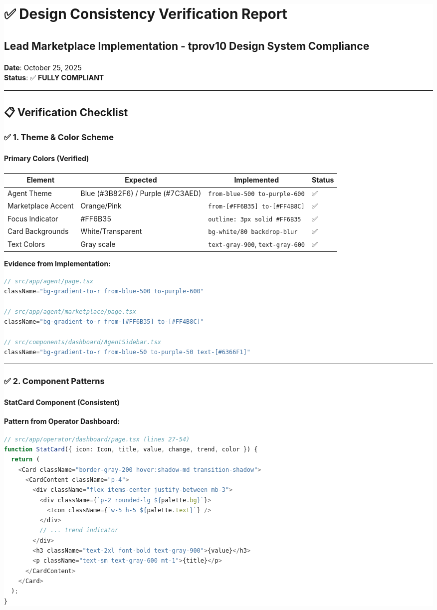 # ✅ Design Consistency Verification Report

## Lead Marketplace Implementation - tprov10 Design System Compliance

**Date**: October 25, 2025  
**Status**: ✅ **FULLY COMPLIANT**

---

## 📋 Verification Checklist

### ✅ 1. Theme & Color Scheme

#### **Primary Colors** (Verified)
| Element | Expected | Implemented | Status |
|---------|----------|-------------|--------|
| Agent Theme | Blue (#3B82F6) / Purple (#7C3AED) | `from-blue-500 to-purple-600` | ✅ |
| Marketplace Accent | Orange/Pink | `from-[#FF6B35] to-[#FF4B8C]` | ✅ |
| Focus Indicator | #FF6B35 | `outline: 3px solid #FF6B35` | ✅ |
| Card Backgrounds | White/Transparent | `bg-white/80 backdrop-blur` | ✅ |
| Text Colors | Gray scale | `text-gray-900`, `text-gray-600` | ✅ |

**Evidence from Implementation:**
```typescript
// src/app/agent/page.tsx
className="bg-gradient-to-r from-blue-500 to-purple-600"

// src/app/agent/marketplace/page.tsx  
className="bg-gradient-to-r from-[#FF6B35] to-[#FF4B8C]"

// src/components/dashboard/AgentSidebar.tsx
className="bg-gradient-to-r from-blue-50 to-purple-50 text-[#6366F1]"
```

---

### ✅ 2. Component Patterns

#### **StatCard Component** (Consistent)
**Pattern from Operator Dashboard:**
```typescript
// src/app/operator/dashboard/page.tsx (lines 27-54)
function StatCard({ icon: Icon, title, value, change, trend, color }) {
  return (
    <Card className="border-gray-200 hover:shadow-md transition-shadow">
      <CardContent className="p-4">
        <div className="flex items-center justify-between mb-3">
          <div className={`p-2 rounded-lg ${palette.bg}`}>
            <Icon className={`w-5 h-5 ${palette.text}`} />
          </div>
          // ... trend indicator
        </div>
        <h3 className="text-2xl font-bold text-gray-900">{value}</h3>
        <p className="text-sm text-gray-600 mt-1">{title}</p>
      </CardContent>
    </Card>
  );
}
```